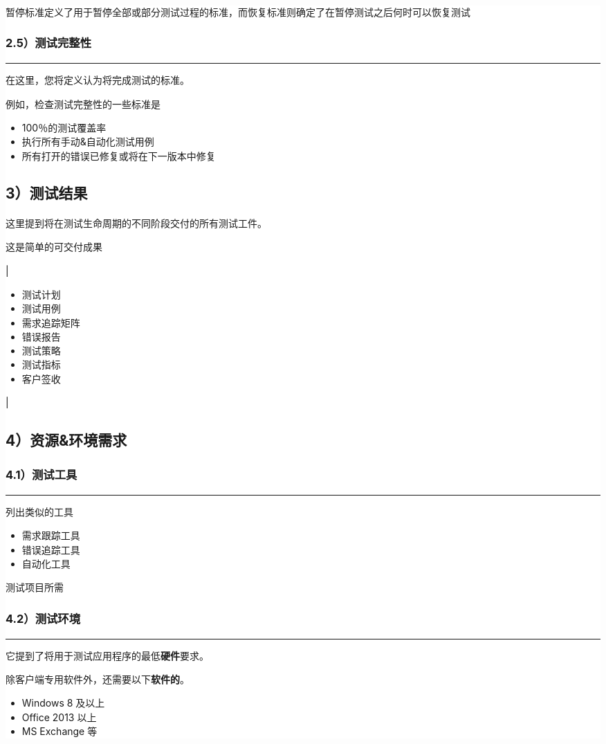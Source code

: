 暂停标准定义了用于暂停全部或部分测试过程的标准，而恢复标准则确定了在暂停测试之后何时可以恢复测试

### 2.5）测试完整性

* * *

在这里，您将定义认为将完成测试的标准。

例如，检查测试完整性的一些标准是

*   100％的测试覆盖率
*   执行所有手动&自动化测试用例
*   所有打开的错误已修复或将在下一版本中修复

## 3）测试结果

这里提到将在测试生命周期的不同阶段交付的所有测试工件。

这是简单的可交付成果

| 

*   测试计划
*   测试用例
*   需求追踪矩阵
*   错误报告
*   测试策略
*   测试指标
*   客户签收

 |

## 4）资源&环境需求

### 4.1）测试工具

* * *

列出类似的工具

*   需求跟踪工具
*   错误追踪工具
*   自动化工具

测试项目所需

### 4.2）测试环境

* * *

它提到了将用于测试应用程序的最低**硬件**要求。

除客户端专用软件外，还需要以下**软件的**。

*   Windows 8 及以上
*   Office 2013 以上
*   MS Exchange 等
